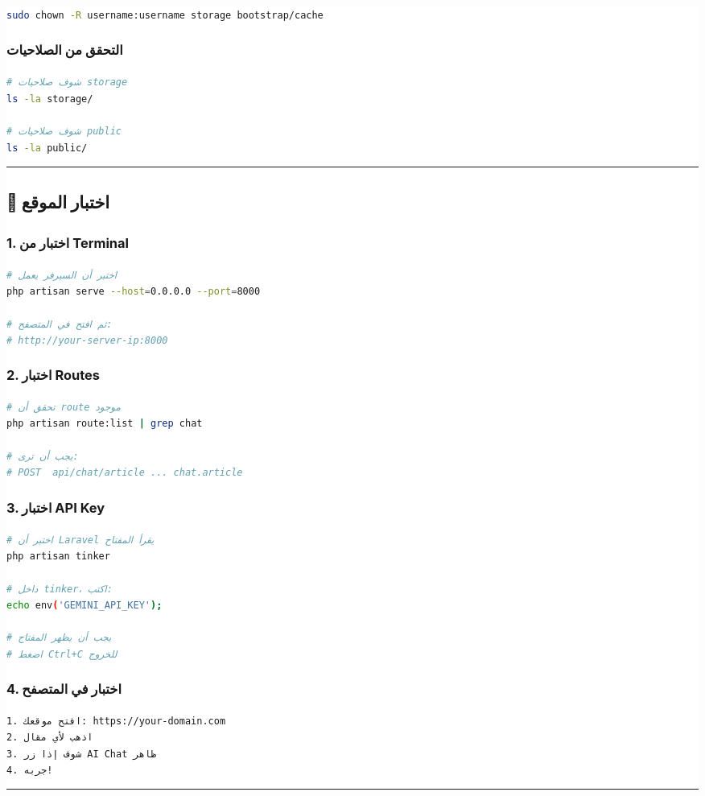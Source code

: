```bash
sudo chown -R username:username storage bootstrap/cache
```

### التحقق من الصلاحيات

```bash
# شوف صلاحيات storage
ls -la storage/

# شوف صلاحيات public
ls -la public/
```

---

## 🧪 اختبار الموقع

### 1. اختبار من Terminal

```bash
# اختبر أن السيرفر يعمل
php artisan serve --host=0.0.0.0 --port=8000

# ثم افتح في المتصفح:
# http://your-server-ip:8000
```

### 2. اختبار Routes

```bash
# تحقق أن route موجود
php artisan route:list | grep chat

# يجب أن ترى:
# POST  api/chat/article ... chat.article
```

### 3. اختبار API Key

```bash
# اختبر أن Laravel يقرأ المفتاح
php artisan tinker

# داخل tinker، اكتب:
echo env('GEMINI_API_KEY');

# يجب أن يظهر المفتاح
# اضغط Ctrl+C للخروج
```

### 4. اختبار في المتصفح

```
1. افتح موقعك: https://your-domain.com
2. اذهب لأي مقال
3. شوف إذا زر AI Chat ظاهر
4. جربه!
```

---